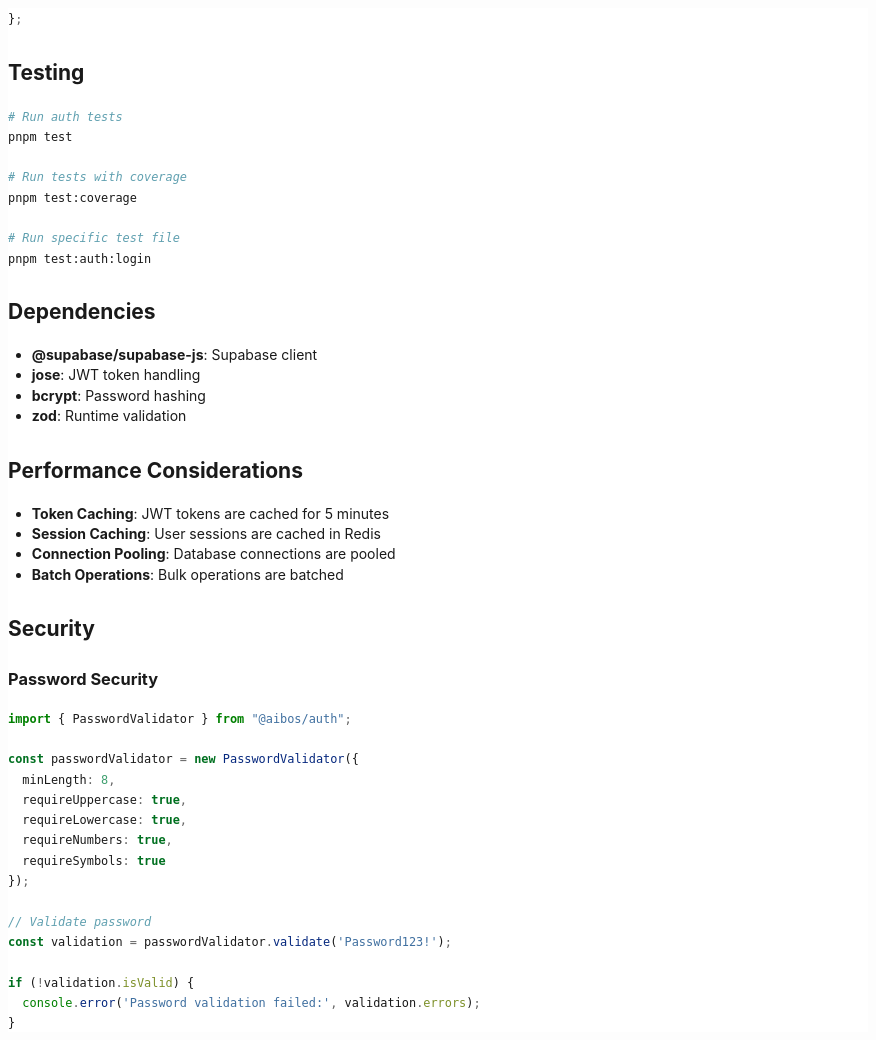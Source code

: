 ```typescript
};
```

## Testing

```bash
# Run auth tests
pnpm test

# Run tests with coverage
pnpm test:coverage

# Run specific test file
pnpm test:auth:login
```

## Dependencies

- **@supabase/supabase-js**: Supabase client
- **jose**: JWT token handling
- **bcrypt**: Password hashing
- **zod**: Runtime validation

## Performance Considerations

- **Token Caching**: JWT tokens are cached for 5 minutes
- **Session Caching**: User sessions are cached in Redis
- **Connection Pooling**: Database connections are pooled
- **Batch Operations**: Bulk operations are batched

## Security

### Password Security

```typescript
import { PasswordValidator } from "@aibos/auth";

const passwordValidator = new PasswordValidator({
  minLength: 8,
  requireUppercase: true,
  requireLowercase: true,
  requireNumbers: true,
  requireSymbols: true
});

// Validate password
const validation = passwordValidator.validate('Password123!');

if (!validation.isValid) {
  console.error('Password validation failed:', validation.errors);
}
```
